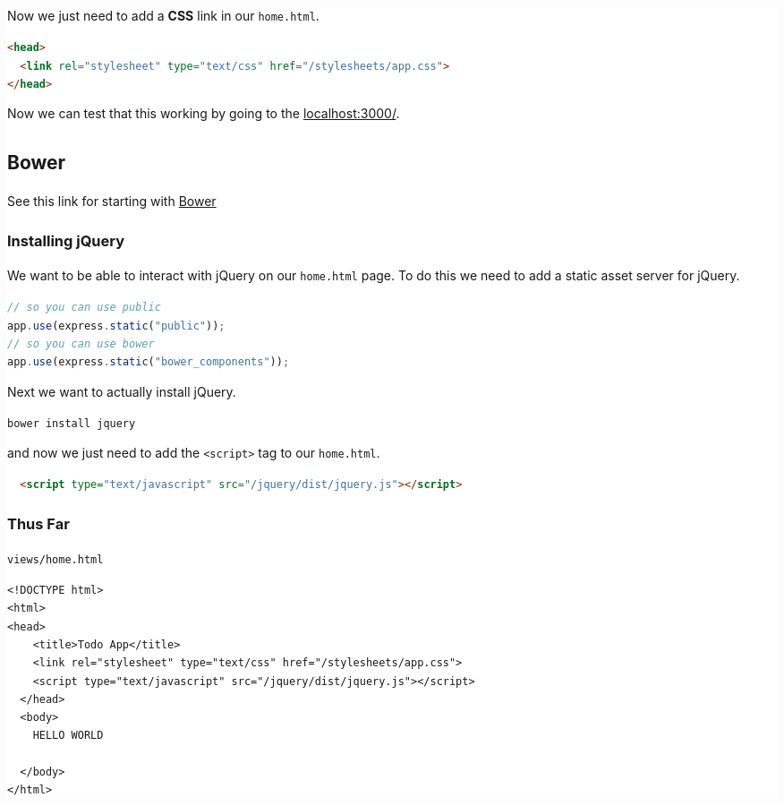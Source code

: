 Now we just need to add a **CSS** link in our `home.html`.

```html
<head>
  <link rel="stylesheet" type="text/css" href="/stylesheets/app.css">
</head>
```

Now we can test that this working by going to the [localhost:3000/](localhost:3000/).


## Bower

See this link for starting with [Bower](intro_to_bower.md)

### Installing jQuery

We want to be able to interact with jQuery on our `home.html` page. To do this we need to add a static asset server for jQuery.

```javascript
// so you can use public
app.use(express.static("public"));
// so you can use bower
app.use(express.static("bower_components"));
```

Next we want to actually install jQuery.

```bash
bower install jquery
```
and now we just need to add the `<script>` tag to our `home.html`.

```html
  <script type="text/javascript" src="/jquery/dist/jquery.js"></script>

```

### Thus Far

`views/home.html`

```
<!DOCTYPE html>
<html>
<head>
    <title>Todo App</title>
    <link rel="stylesheet" type="text/css" href="/stylesheets/app.css">
    <script type="text/javascript" src="/jquery/dist/jquery.js"></script>
  </head>
  <body>
    HELLO WORLD

  </body>
</html>
```
